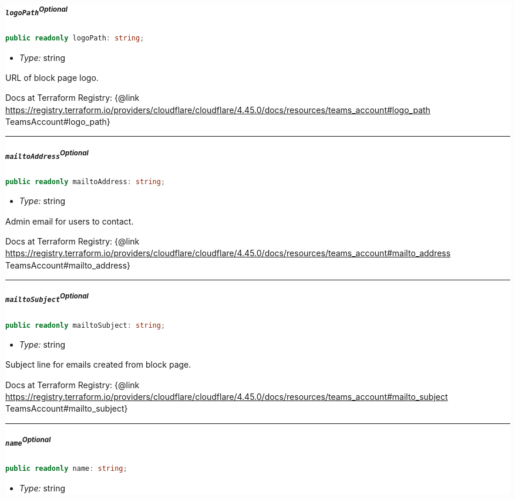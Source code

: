 ##### `logoPath`<sup>Optional</sup> <a name="logoPath" id="@cdktf/provider-cloudflare.teamsAccount.TeamsAccountBlockPage.property.logoPath"></a>

```typescript
public readonly logoPath: string;
```

- *Type:* string

URL of block page logo.

Docs at Terraform Registry: {@link https://registry.terraform.io/providers/cloudflare/cloudflare/4.45.0/docs/resources/teams_account#logo_path TeamsAccount#logo_path}

---

##### `mailtoAddress`<sup>Optional</sup> <a name="mailtoAddress" id="@cdktf/provider-cloudflare.teamsAccount.TeamsAccountBlockPage.property.mailtoAddress"></a>

```typescript
public readonly mailtoAddress: string;
```

- *Type:* string

Admin email for users to contact.

Docs at Terraform Registry: {@link https://registry.terraform.io/providers/cloudflare/cloudflare/4.45.0/docs/resources/teams_account#mailto_address TeamsAccount#mailto_address}

---

##### `mailtoSubject`<sup>Optional</sup> <a name="mailtoSubject" id="@cdktf/provider-cloudflare.teamsAccount.TeamsAccountBlockPage.property.mailtoSubject"></a>

```typescript
public readonly mailtoSubject: string;
```

- *Type:* string

Subject line for emails created from block page.

Docs at Terraform Registry: {@link https://registry.terraform.io/providers/cloudflare/cloudflare/4.45.0/docs/resources/teams_account#mailto_subject TeamsAccount#mailto_subject}

---

##### `name`<sup>Optional</sup> <a name="name" id="@cdktf/provider-cloudflare.teamsAccount.TeamsAccountBlockPage.property.name"></a>

```typescript
public readonly name: string;
```

- *Type:* string

